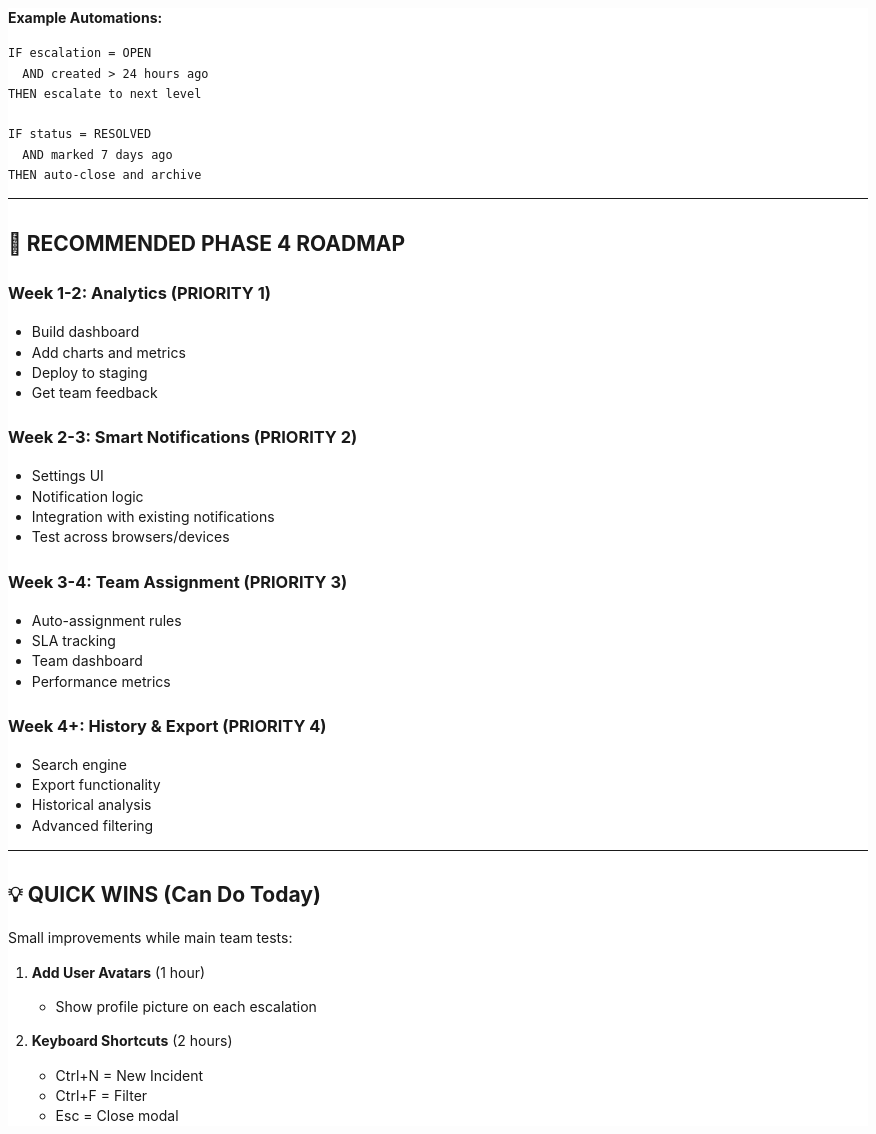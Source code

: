 **Example Automations:**
```
IF escalation = OPEN
  AND created > 24 hours ago
THEN escalate to next level

IF status = RESOLVED
  AND marked 7 days ago
THEN auto-close and archive
```

---

## 🎯 RECOMMENDED PHASE 4 ROADMAP

### Week 1-2: Analytics (PRIORITY 1)
- Build dashboard
- Add charts and metrics
- Deploy to staging
- Get team feedback

### Week 2-3: Smart Notifications (PRIORITY 2)
- Settings UI
- Notification logic
- Integration with existing notifications
- Test across browsers/devices

### Week 3-4: Team Assignment (PRIORITY 3)
- Auto-assignment rules
- SLA tracking
- Team dashboard
- Performance metrics

### Week 4+: History & Export (PRIORITY 4)
- Search engine
- Export functionality
- Historical analysis
- Advanced filtering

---

## 💡 QUICK WINS (Can Do Today)

Small improvements while main team tests:

1. **Add User Avatars** (1 hour)
   - Show profile picture on each escalation

2. **Keyboard Shortcuts** (2 hours)
   - Ctrl+N = New Incident
   - Ctrl+F = Filter
   - Esc = Close modal
